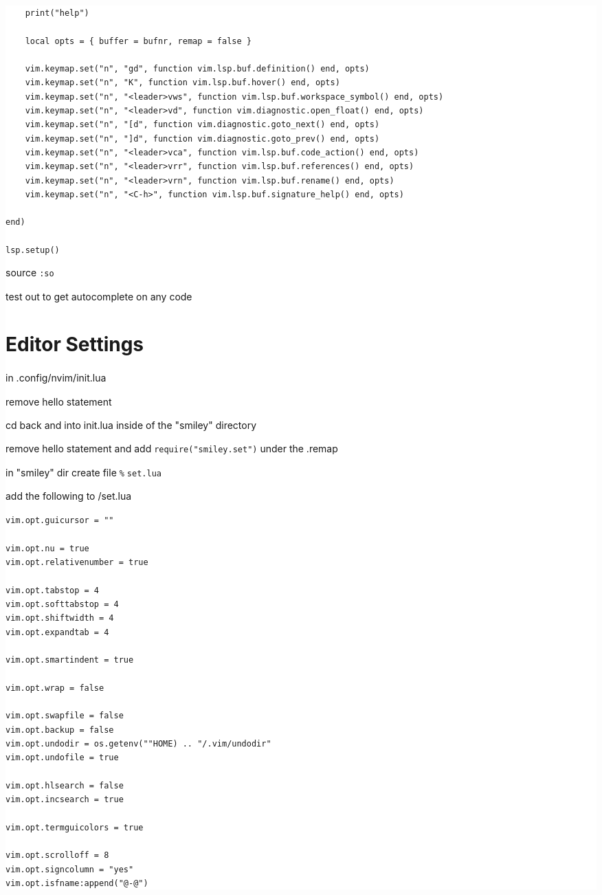 ```
	print("help")

    local opts = { buffer = bufnr, remap = false }

	vim.keymap.set("n", "gd", function vim.lsp.buf.definition() end, opts)
	vim.keymap.set("n", "K", function vim.lsp.buf.hover() end, opts)
	vim.keymap.set("n", "<leader>vws", function vim.lsp.buf.workspace_symbol() end, opts)
	vim.keymap.set("n", "<leader>vd", function vim.diagnostic.open_float() end, opts)
	vim.keymap.set("n", "[d", function vim.diagnostic.goto_next() end, opts)
	vim.keymap.set("n", "]d", function vim.diagnostic.goto_prev() end, opts)
	vim.keymap.set("n", "<leader>vca", function vim.lsp.buf.code_action() end, opts)
	vim.keymap.set("n", "<leader>vrr", function vim.lsp.buf.references() end, opts)
	vim.keymap.set("n", "<leader>vrn", function vim.lsp.buf.rename() end, opts)
	vim.keymap.set("n", "<C-h>", function vim.lsp.buf.signature_help() end, opts)
	
end)

lsp.setup()
```

source `:so`

test out to get autocomplete on any code

# Editor Settings

in .config/nvim/init.lua

remove hello statement

cd back and into init.lua inside of the "smiley" directory

remove hello statement and add `require("smiley.set")` under the .remap

in "smiley" dir create file `%` `set.lua`

add the following to  /set.lua
```
vim.opt.guicursor = ""

vim.opt.nu = true
vim.opt.relativenumber = true

vim.opt.tabstop = 4
vim.opt.softtabstop = 4
vim.opt.shiftwidth = 4
vim.opt.expandtab = 4

vim.opt.smartindent = true

vim.opt.wrap = false

vim.opt.swapfile = false
vim.opt.backup = false
vim.opt.undodir = os.getenv(""HOME) .. "/.vim/undodir"
vim.opt.undofile = true

vim.opt.hlsearch = false
vim.opt.incsearch = true

vim.opt.termguicolors = true

vim.opt.scrolloff = 8
vim.opt.signcolumn = "yes"
vim.opt.isfname:append("@-@")

```